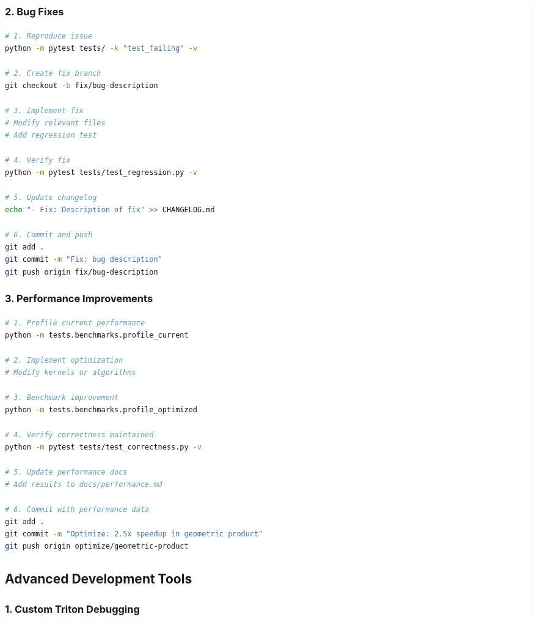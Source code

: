 ### 2. Bug Fixes

```bash
# 1. Reproduce issue
python -m pytest tests/ -k "test_failing" -v

# 2. Create fix branch
git checkout -b fix/bug-description

# 3. Implement fix
# Modify relevant files
# Add regression test

# 4. Verify fix
python -m pytest tests/test_regression.py -v

# 5. Update changelog
echo "- Fix: Description of fix" >> CHANGELOG.md

# 6. Commit and push
git add .
git commit -m "Fix: bug description"
git push origin fix/bug-description
```

### 3. Performance Improvements

```bash
# 1. Profile current performance
python -m tests.benchmarks.profile_current

# 2. Implement optimization
# Modify kernels or algorithms

# 3. Benchmark improvement
python -m tests.benchmarks.profile_optimized

# 4. Verify correctness maintained
python -m pytest tests/test_correctness.py -v

# 5. Update performance docs
# Add results to docs/performance.md

# 6. Commit with performance data
git add .
git commit -m "Optimize: 2.5x speedup in geometric product"
git push origin optimize/geometric-product
```

## Advanced Development Tools

### 1. Custom Triton Debugging
